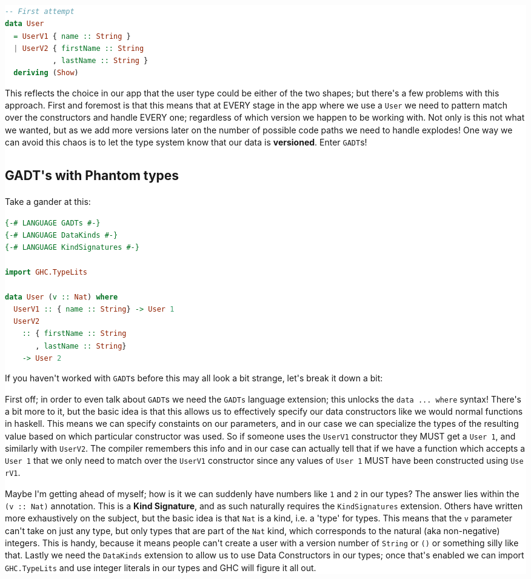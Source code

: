 ```haskell
-- First attempt
data User
  = UserV1 { name :: String }
  | UserV2 { firstName :: String
           , lastName :: String }
  deriving (Show)
```

This reflects the choice in our app that the user type could be either of the
two shapes; but there's a few problems with this approach. First and foremost
is that this means that at EVERY stage in the app where we use a `User` we need
to pattern match over the constructors and handle EVERY one; regardless of
which version we happen to be working with. Not only is this not what we
wanted, but as we add more versions later on the number of possible code paths
we need to handle explodes! One way we can avoid this chaos is to let the type system
know that our data is **versioned**. Enter `GADT`s!

GADT's with Phantom types
-------------------------

Take a gander at this:

```haskell
{-# LANGUAGE GADTs #-}
{-# LANGUAGE DataKinds #-}
{-# LANGUAGE KindSignatures #-}

import GHC.TypeLits

data User (v :: Nat) where
  UserV1 :: { name :: String} -> User 1
  UserV2
    :: { firstName :: String
       , lastName :: String}
    -> User 2
```

If you haven't worked with `GADT`s before this may all look a bit strange,
let's break it down a bit:

First off; in order to even talk about `GADT`s we need the `GADTs` language
extension; this unlocks the `data ... where` syntax! There's a bit more to it,
but the basic idea is that this allows us to effectively specify our data
constructors like we would normal functions in haskell. This means we can
specify constaints on our parameters, and in our case we can specialize the
types of the resulting value based on which particular constructor was used. So
if someone uses the `UserV1` constructor they MUST get a `User 1`, and
similarly with `UserV2`. The compiler remembers this info and in our case can
actually tell that if we have a function which accepts a `User 1` that we only
need to match over the `UserV1` constructor since any values of `User 1` MUST
have been constructed using `UserV1`.

Maybe I'm getting ahead of myself; how is it we can suddenly have numbers
like `1` and `2` in our types? The answer lies within the `(v :: Nat)`
annotation. This is a **Kind Signature**, and as such naturally requires the
`KindSignatures` extension. Others have written more exhaustively on the
subject, but the basic idea is that `Nat` is a kind, i.e. a 'type' for types.
This means that the `v` parameter can't take on just any type, but only types
that are part of the `Nat` kind, which corresponds to the natural (aka
non-negative) integers. This is handy, because it means people can't create a
user with a version number of `String` or `()` or something silly like that.
Lastly we need the `DataKinds` extension to allow us to use Data Constructors
in our types; once that's enabled we can import `GHC.TypeLits` and use integer
literals in our types and GHC will figure it all out.
